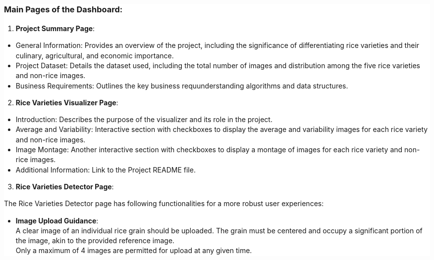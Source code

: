 ### Main Pages of the Dashboard:  
 
1. **Project Summary Page**:  

- General Information: Provides an overview of the project, including the significance of differentiating rice varieties and their culinary, agricultural, and economic importance.  
- Project Dataset: Details the dataset used, including the total number of images and distribution among the five rice varieties and non-rice images.
- Business Requirements: Outlines the key business requunderstanding algorithms and data structures.  

2. **Rice Varieties Visualizer Page**:

- Introduction: Describes the purpose of the visualizer and its role in the project.  
- Average and Variability: Interactive section with checkboxes to display the average and variability images for each rice variety and non-rice images.  
- Image Montage: Another interactive section with checkboxes to display a montage of images for each rice variety and non-rice images.  
- Additional Information: Link to the Project README file.  

3. **Rice Varieties Detector Page**:   

The Rice Varieties Detector page has following functionalities for a more robust user experiences:

- **Image Upload Guidance**:  
A clear image of an individual rice grain should be uploaded.
The grain must be centered and occupy a significant portion of the image, akin to the provided reference image.  
Only a maximum of 4 images are permitted for upload at any given time.   

